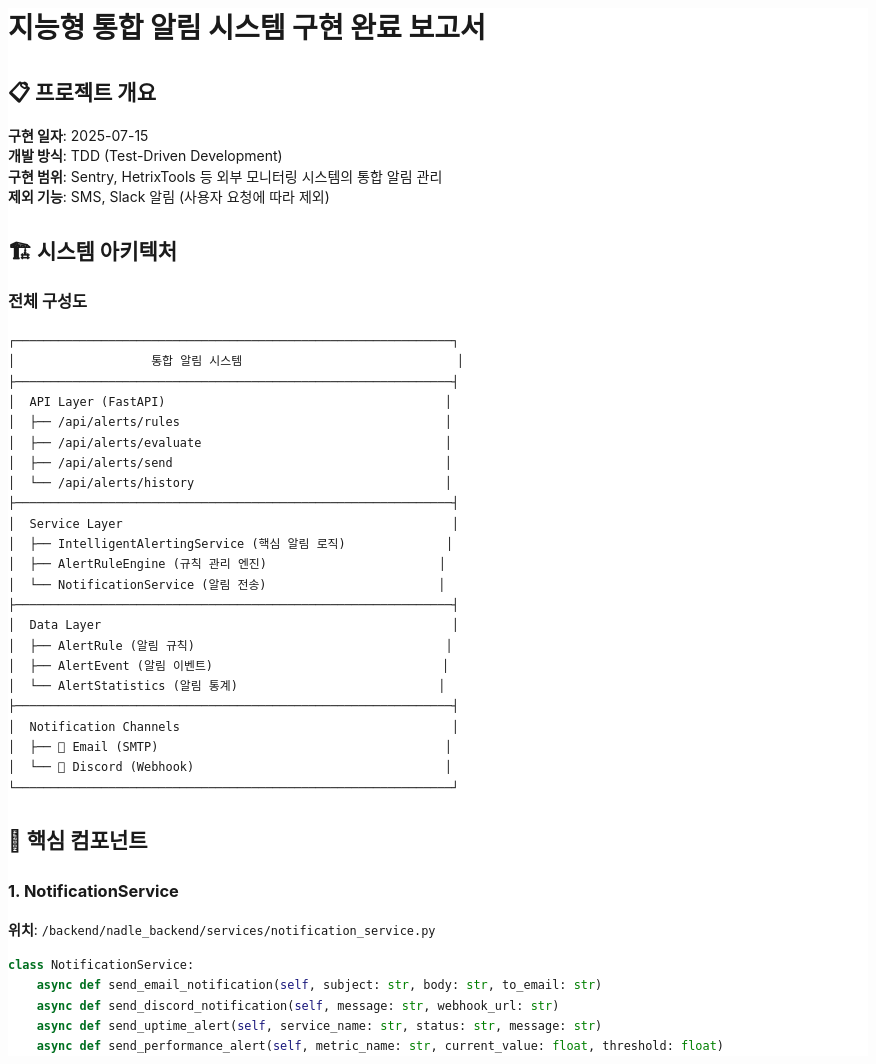 # 지능형 통합 알림 시스템 구현 완료 보고서

## 📋 프로젝트 개요

**구현 일자**: 2025-07-15  
**개발 방식**: TDD (Test-Driven Development)  
**구현 범위**: Sentry, HetrixTools 등 외부 모니터링 시스템의 통합 알림 관리  
**제외 기능**: SMS, Slack 알림 (사용자 요청에 따라 제외)

## 🏗️ 시스템 아키텍처

### 전체 구성도
```
┌─────────────────────────────────────────────────────────────┐
│                   통합 알림 시스템                              │
├─────────────────────────────────────────────────────────────┤
│  API Layer (FastAPI)                                       │
│  ├── /api/alerts/rules                                     │
│  ├── /api/alerts/evaluate                                  │
│  ├── /api/alerts/send                                      │
│  └── /api/alerts/history                                   │
├─────────────────────────────────────────────────────────────┤
│  Service Layer                                              │
│  ├── IntelligentAlertingService (핵심 알림 로직)              │
│  ├── AlertRuleEngine (규칙 관리 엔진)                        │
│  └── NotificationService (알림 전송)                        │
├─────────────────────────────────────────────────────────────┤
│  Data Layer                                                 │
│  ├── AlertRule (알림 규칙)                                   │
│  ├── AlertEvent (알림 이벤트)                                │
│  └── AlertStatistics (알림 통계)                            │
├─────────────────────────────────────────────────────────────┤
│  Notification Channels                                      │
│  ├── 📧 Email (SMTP)                                        │
│  └── 💬 Discord (Webhook)                                   │
└─────────────────────────────────────────────────────────────┘
```

## 🔧 핵심 컴포넌트

### 1. NotificationService
**위치**: `/backend/nadle_backend/services/notification_service.py`

```python
class NotificationService:
    async def send_email_notification(self, subject: str, body: str, to_email: str)
    async def send_discord_notification(self, message: str, webhook_url: str)
    async def send_uptime_alert(self, service_name: str, status: str, message: str)
    async def send_performance_alert(self, metric_name: str, current_value: float, threshold: float)
```
